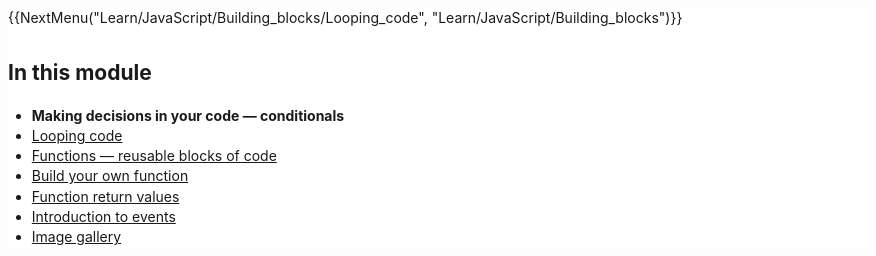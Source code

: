 {{NextMenu("Learn/JavaScript/Building\_blocks/Looping\_code", "Learn/JavaScript/Building\_blocks")}}

In this module
--------------

-   **Making decisions in your code — conditionals**
-   [Looping code](/en-US/docs/Learn/JavaScript/Building_blocks/Looping_code)
-   [Functions — reusable blocks of code](/en-US/docs/Learn/JavaScript/Building_blocks/Functions)
-   [Build your own function](/en-US/docs/Learn/JavaScript/Building_blocks/Build_your_own_function)
-   [Function return values](/en-US/docs/Learn/JavaScript/Building_blocks/Return_values)
-   [Introduction to events](/en-US/docs/Learn/JavaScript/Building_blocks/Events)
-   [Image gallery](/en-US/docs/Learn/JavaScript/Building_blocks/Image_gallery)
